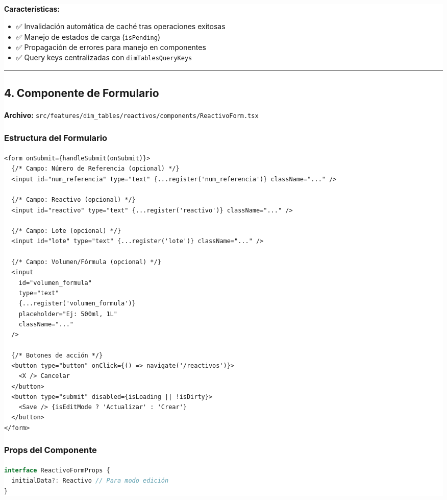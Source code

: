 **Características:**

- ✅ Invalidación automática de caché tras operaciones exitosas
- ✅ Manejo de estados de carga (`isPending`)
- ✅ Propagación de errores para manejo en componentes
- ✅ Query keys centralizadas con `dimTablesQueryKeys`

---

## 4. Componente de Formulario

**Archivo:** `src/features/dim_tables/reactivos/components/ReactivoForm.tsx`

### Estructura del Formulario

```tsx
<form onSubmit={handleSubmit(onSubmit)}>
  {/* Campo: Número de Referencia (opcional) */}
  <input id="num_referencia" type="text" {...register('num_referencia')} className="..." />

  {/* Campo: Reactivo (opcional) */}
  <input id="reactivo" type="text" {...register('reactivo')} className="..." />

  {/* Campo: Lote (opcional) */}
  <input id="lote" type="text" {...register('lote')} className="..." />

  {/* Campo: Volumen/Fórmula (opcional) */}
  <input
    id="volumen_formula"
    type="text"
    {...register('volumen_formula')}
    placeholder="Ej: 500ml, 1L"
    className="..."
  />

  {/* Botones de acción */}
  <button type="button" onClick={() => navigate('/reactivos')}>
    <X /> Cancelar
  </button>
  <button type="submit" disabled={isLoading || !isDirty}>
    <Save /> {isEditMode ? 'Actualizar' : 'Crear'}
  </button>
</form>
```

### Props del Componente

```typescript
interface ReactivoFormProps {
  initialData?: Reactivo // Para modo edición
}
```
